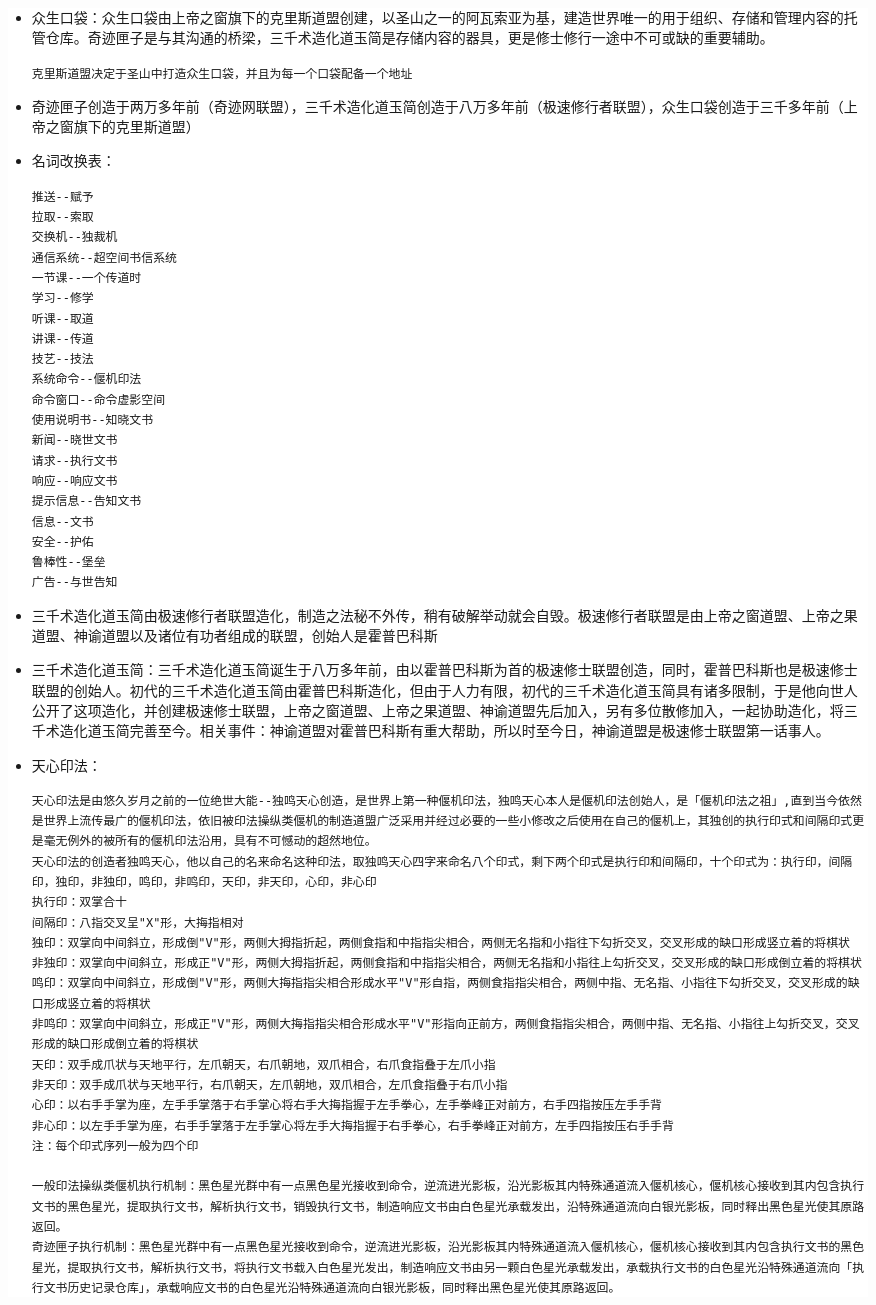 - 众生口袋：众生口袋由上帝之窗旗下的克里斯道盟创建，以圣山之一的阿瓦索亚为基，建造世界唯一的用于组织、存储和管理内容的托管仓库。奇迹匣子是与其沟通的桥梁，三千术造化道玉简是存储内容的器具，更是修士修行一途中不可或缺的重要辅助。

  ```
  克里斯道盟决定于圣山中打造众生口袋，并且为每一个口袋配备一个地址
  ```

- 奇迹匣子创造于两万多年前（奇迹网联盟），三千术造化道玉简创造于八万多年前（极速修行者联盟），众生口袋创造于三千多年前（上帝之窗旗下的克里斯道盟）

- 名词改换表：
  
  ```
  推送--赋予
  拉取--索取
  交换机--独裁机
  通信系统--超空间书信系统
  一节课--一个传道时
  学习--修学
  听课--取道
  讲课--传道
  技艺--技法
  系统命令--偃机印法
  命令窗口--命令虚影空间
  使用说明书--知晓文书
  新闻--晓世文书
  请求--执行文书
  响应--响应文书
  提示信息--告知文书
  信息--文书
  安全--护佑
  鲁棒性--堡垒
  广告--与世告知
  ```
  
- 三千术造化道玉简由极速修行者联盟造化，制造之法秘不外传，稍有破解举动就会自毁。极速修行者联盟是由上帝之窗道盟、上帝之果道盟、神谕道盟以及诸位有功者组成的联盟，创始人是霍普巴科斯

- 三千术造化道玉简：三千术造化道玉简诞生于八万多年前，由以霍普巴科斯为首的极速修士联盟创造，同时，霍普巴科斯也是极速修士联盟的创始人。初代的三千术造化道玉简由霍普巴科斯造化，但由于人力有限，初代的三千术造化道玉简具有诸多限制，于是他向世人公开了这项造化，并创建极速修士联盟，上帝之窗道盟、上帝之果道盟、神谕道盟先后加入，另有多位散修加入，一起协助造化，将三千术造化道玉简完善至今。相关事件：神谕道盟对霍普巴科斯有重大帮助，所以时至今日，神谕道盟是极速修士联盟第一话事人。

- 天心印法：

  ```
  天心印法是由悠久岁月之前的一位绝世大能--独鸣天心创造，是世界上第一种偃机印法，独鸣天心本人是偃机印法创始人，是「偃机印法之祖」,直到当今依然是世界上流传最广的偃机印法，依旧被印法操纵类偃机的制造道盟广泛采用并经过必要的一些小修改之后使用在自己的偃机上，其独创的执行印式和间隔印式更是毫无例外的被所有的偃机印法沿用，具有不可憾动的超然地位。
  天心印法的创造者独鸣天心，他以自己的名来命名这种印法，取独鸣天心四字来命名八个印式，剩下两个印式是执行印和间隔印，十个印式为：执行印，间隔印，独印，非独印，鸣印，非鸣印，天印，非天印，心印，非心印
  执行印：双掌合十
  间隔印：八指交叉呈"X"形，大挴指相对
  独印：双掌向中间斜立，形成倒"V"形，两侧大拇指折起，两侧食指和中指指尖相合，两侧无名指和小指往下勾折交叉，交叉形成的缺口形成竖立着的将棋状
  非独印：双掌向中间斜立，形成正"V"形，两侧大拇指折起，两侧食指和中指指尖相合，两侧无名指和小指往上勾折交叉，交叉形成的缺口形成倒立着的将棋状
  鸣印：双掌向中间斜立，形成倒"V"形，两侧大挴指指尖相合形成水平"V"形自指，两侧食指指尖相合，两侧中指、无名指、小指往下勾折交叉，交叉形成的缺口形成竖立着的将棋状
  非鸣印：双掌向中间斜立，形成正"V"形，两侧大挴指指尖相合形成水平"V"形指向正前方，两侧食指指尖相合，两侧中指、无名指、小指往上勾折交叉，交叉形成的缺口形成倒立着的将棋状
  天印：双手成爪状与天地平行，左爪朝天，右爪朝地，双爪相合，右爪食指叠于左爪小指
  非天印：双手成爪状与天地平行，右爪朝天，左爪朝地，双爪相合，左爪食指叠于右爪小指
  心印：以右手手掌为座，左手手掌落于右手掌心将右手大挴指握于左手拳心，左手拳峰正对前方，右手四指按压左手手背
  非心印：以左手手掌为座，右手手掌落于左手掌心将左手大挴指握于右手拳心，右手拳峰正对前方，左手四指按压右手手背
  注：每个印式序列一般为四个印
  
  一般印法操纵类偃机执行机制：黑色星光群中有一点黑色星光接收到命令，逆流进光影板，沿光影板其内特殊通道流入偃机核心，偃机核心接收到其内包含执行文书的黑色星光，提取执行文书，解析执行文书，销毁执行文书，制造响应文书由白色星光承载发出，沿特殊通道流向白银光影板，同时释出黑色星光使其原路返回。
  奇迹匣子执行机制：黑色星光群中有一点黑色星光接收到命令，逆流进光影板，沿光影板其内特殊通道流入偃机核心，偃机核心接收到其内包含执行文书的黑色星光，提取执行文书，解析执行文书，将执行文书载入白色星光发出，制造响应文书由另一颗白色星光承载发出，承载执行文书的白色星光沿特殊通道流向「执行文书历史记录仓库」，承载响应文书的白色星光沿特殊通道流向白银光影板，同时释出黑色星光使其原路返回。
  ```
